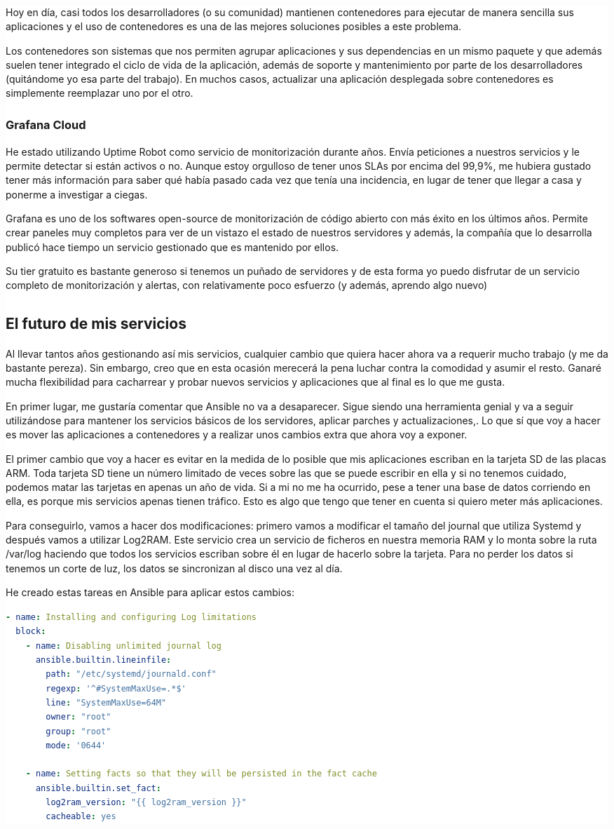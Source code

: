 Hoy en día, casi todos los desarrolladores (o su comunidad) mantienen contenedores para ejecutar de manera sencilla sus aplicaciones y el uso de contenedores es una de las mejores soluciones posibles a este problema.

Los contenedores son sistemas que nos permiten agrupar aplicaciones y sus dependencias en un mismo paquete y que además suelen tener integrado el ciclo de vida de la aplicación, además de soporte y mantenimiento por parte de los desarrolladores (quitándome yo esa parte del trabajo). En muchos casos, actualizar una aplicación desplegada sobre contenedores es simplemente reemplazar uno por el otro.

### Grafana Cloud
He estado utilizando Uptime Robot como servicio de monitorización durante años. Envía peticiones a nuestros servicios y le permite detectar si están activos o no. Aunque estoy orgulloso de tener unos SLAs por encima del 99,9%, me hubiera gustado tener más información para saber qué había pasado cada vez que tenía una incidencia, en lugar de tener que llegar a casa y ponerme a investigar a ciegas.

Grafana es uno de los softwares open-source de monitorización de código abierto con más éxito en los últimos años. Permite crear paneles muy completos para ver de un vistazo el estado de nuestros servidores y además, la compañía que lo desarrolla publicó hace tiempo un servicio gestionado que es mantenido por ellos.

Su tier gratuito es bastante generoso si tenemos un puñado de servidores y de esta forma yo puedo disfrutar de un servicio completo de monitorización y alertas, con relativamente poco esfuerzo (y además, aprendo algo nuevo)


## El futuro de mis servicios
Al llevar tantos años gestionando así mis servicios, cualquier cambio que quiera hacer ahora va a requerir mucho trabajo (y me da bastante pereza). Sin embargo, creo que en esta ocasión merecerá la pena luchar contra la comodidad y asumir el resto. Ganaré mucha flexibilidad para cacharrear y probar nuevos servicios y aplicaciones que al final es lo que me gusta.

En primer lugar, me gustaría comentar que Ansible no va a desaparecer. Sigue siendo una herramienta genial y va a seguir utilizándose para mantener los servicios básicos de los servidores, aplicar parches y actualizaciones,. Lo que sí que voy a hacer es mover las aplicaciones a contenedores y a realizar unos cambios extra que ahora voy a exponer.

El primer cambio que voy a hacer es evitar en la medida de lo posible que mis aplicaciones escriban en la tarjeta SD de las placas ARM. Toda tarjeta SD tiene un número limitado de veces sobre las que se puede escribir en ella y si no tenemos cuidado, podemos matar las tarjetas en apenas un año de vida. Si a mi no me ha ocurrido, pese a tener una base de datos corriendo en ella, es porque mis servicios apenas tienen tráfico. Esto es algo que tengo que tener en cuenta si quiero meter más aplicaciones.

Para conseguirlo, vamos a hacer dos modificaciones: primero vamos a modificar el tamaño del journal que utiliza Systemd y después vamos a utilizar Log2RAM. Este servicio crea un servicio de ficheros en nuestra memoria RAM y lo monta sobre la ruta /var/log haciendo que todos los servicios escriban sobre él en lugar de hacerlo sobre la tarjeta. Para no perder los datos si tenemos un corte de luz, los datos se sincronizan al disco una vez al día.

He creado estas tareas en Ansible para aplicar estos cambios:

```yaml
- name: Installing and configuring Log limitations
  block:
    - name: Disabling unlimited journal log
      ansible.builtin.lineinfile:
        path: "/etc/systemd/journald.conf"
        regexp: '^#SystemMaxUse=.*$'
        line: "SystemMaxUse=64M"
        owner: "root"
        group: "root"
        mode: '0644'

    - name: Setting facts so that they will be persisted in the fact cache
      ansible.builtin.set_fact:
        log2ram_version: "{{ log2ram_version }}"
        cacheable: yes
```